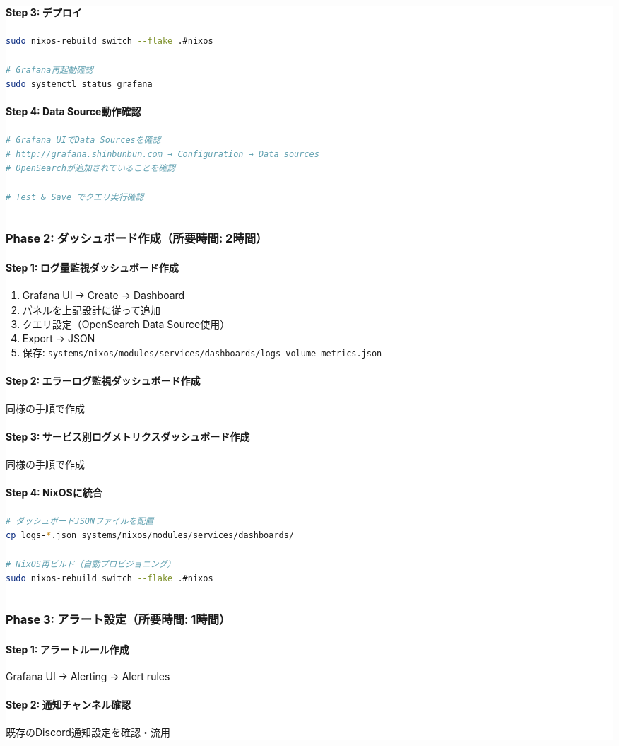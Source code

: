 #### Step 3: デプロイ
```bash
sudo nixos-rebuild switch --flake .#nixos

# Grafana再起動確認
sudo systemctl status grafana
```

#### Step 4: Data Source動作確認
```bash
# Grafana UIでData Sourcesを確認
# http://grafana.shinbunbun.com → Configuration → Data sources
# OpenSearchが追加されていることを確認

# Test & Save でクエリ実行確認
```

---

### Phase 2: ダッシュボード作成（所要時間: 2時間）

#### Step 1: ログ量監視ダッシュボード作成
1. Grafana UI → Create → Dashboard
2. パネルを上記設計に従って追加
3. クエリ設定（OpenSearch Data Source使用）
4. Export → JSON
5. 保存: `systems/nixos/modules/services/dashboards/logs-volume-metrics.json`

#### Step 2: エラーログ監視ダッシュボード作成
同様の手順で作成

#### Step 3: サービス別ログメトリクスダッシュボード作成
同様の手順で作成

#### Step 4: NixOSに統合
```bash
# ダッシュボードJSONファイルを配置
cp logs-*.json systems/nixos/modules/services/dashboards/

# NixOS再ビルド（自動プロビジョニング）
sudo nixos-rebuild switch --flake .#nixos
```

---

### Phase 3: アラート設定（所要時間: 1時間）

#### Step 1: アラートルール作成
Grafana UI → Alerting → Alert rules

#### Step 2: 通知チャンネル確認
既存のDiscord通知設定を確認・流用
